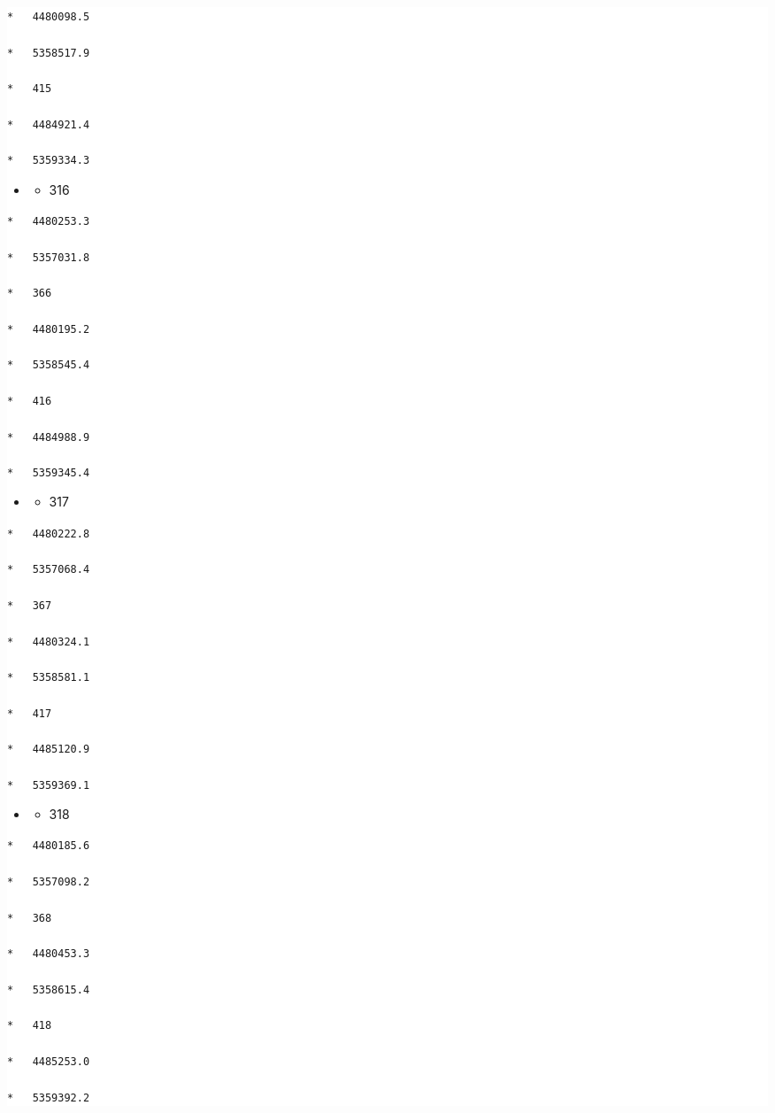     *   4480098.5

    *   5358517.9

    *   415

    *   4484921.4

    *   5359334.3


*    *   316

    *   4480253.3

    *   5357031.8

    *   366

    *   4480195.2

    *   5358545.4

    *   416

    *   4484988.9

    *   5359345.4


*    *   317

    *   4480222.8

    *   5357068.4

    *   367

    *   4480324.1

    *   5358581.1

    *   417

    *   4485120.9

    *   5359369.1


*    *   318

    *   4480185.6

    *   5357098.2

    *   368

    *   4480453.3

    *   5358615.4

    *   418

    *   4485253.0

    *   5359392.2
